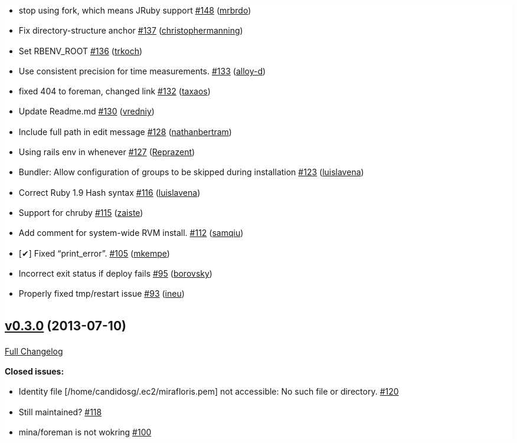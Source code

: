 - stop using fork, which means JRuby support [\#148](https://github.com/mina-deploy/mina/pull/148) ([mrbrdo](https://github.com/mrbrdo))

- Fix directory-structure anchor [\#137](https://github.com/mina-deploy/mina/pull/137) ([christophermanning](https://github.com/christophermanning))

- Set RBENV\_ROOT [\#136](https://github.com/mina-deploy/mina/pull/136) ([trkoch](https://github.com/trkoch))

- Use consistent precision for time measurements. [\#133](https://github.com/mina-deploy/mina/pull/133) ([alloy-d](https://github.com/alloy-d))

- fixed 404 to foreman, changed link [\#132](https://github.com/mina-deploy/mina/pull/132) ([taxaos](https://github.com/taxaos))

- Update Readme.md [\#130](https://github.com/mina-deploy/mina/pull/130) ([vredniy](https://github.com/vredniy))

- Include full path in edit message [\#128](https://github.com/mina-deploy/mina/pull/128) ([nathanbertram](https://github.com/nathanbertram))

- Using rails env in whenever [\#127](https://github.com/mina-deploy/mina/pull/127) ([Reprazent](https://github.com/Reprazent))

- Bundler: Allow configuration of groups to be skipped during installation [\#123](https://github.com/mina-deploy/mina/pull/123) ([luislavena](https://github.com/luislavena))

- Correct Ruby 1.9 Hash syntax [\#116](https://github.com/mina-deploy/mina/pull/116) ([luislavena](https://github.com/luislavena))

- Support for chruby [\#115](https://github.com/mina-deploy/mina/pull/115) ([zaiste](https://github.com/zaiste))

- Add comment for system-wide RVM install. [\#112](https://github.com/mina-deploy/mina/pull/112) ([samqiu](https://github.com/samqiu))

- \[✔\] Fixed “print\_error”. [\#105](https://github.com/mina-deploy/mina/pull/105) ([mkempe](https://github.com/mkempe))

- Incorrect exit status if deploy fails [\#95](https://github.com/mina-deploy/mina/pull/95) ([borovsky](https://github.com/borovsky))

- Properly fixed tmp/restart issue [\#93](https://github.com/mina-deploy/mina/pull/93) ([ineu](https://github.com/ineu))

## [v0.3.0](https://github.com/mina-deploy/mina/tree/v0.3.0) (2013-07-10)

[Full Changelog](https://github.com/mina-deploy/mina/compare/v0.2.1...v0.3.0)

**Closed issues:**

- Identity file \[/home/candidosg/.ec2/mirafloris.pem\] not accessible: No such file or directory. [\#120](https://github.com/mina-deploy/mina/issues/120)

- Still maintained? [\#118](https://github.com/mina-deploy/mina/issues/118)

- mina/foreman is not wokring [\#100](https://github.com/mina-deploy/mina/issues/100)
